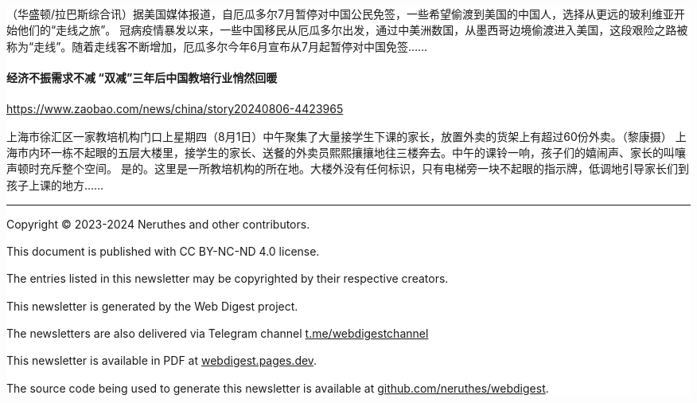 （华盛顿/拉巴斯综合讯）据美国媒体报道，自厄瓜多尔7月暂停对中国公民免签，一些希望偷渡到美国的中国人，选择从更远的玻利维亚开始他们的“走线之旅”。
冠病疫情暴发以来，一些中国移民从厄瓜多尔出发，通过中美洲数国，从墨西哥边境偷渡进入美国，这段艰险之路被称为“走线”。随着走线客不断增加，厄瓜多尔今年6月宣布从7月起暂停对中国免签……

#### 经济不振需求不减 “双减”三年后中国教培行业悄然回暖

<span style="color: blue!80!green"><https://www.zaobao.com/news/china/story20240806-4423965></span>

上海市徐汇区一家教培机构门口上星期四（8月1日）中午聚集了大量接学生下课的家长，放置外卖的货架上有超过60份外卖。（黎康摄）
上海市内环一栋不起眼的五层大楼里，接学生的家长、送餐的外卖员熙熙攘攘地往三楼奔去。中午的课铃一响，孩子们的嬉闹声、家长的叫嚷声顿时充斥整个空间。
是的。这里是一所教培机构的所在地。大楼外没有任何标识，只有电梯旁一块不起眼的指示牌，低调地引导家长们到孩子上课的地方……




-----------------------------------

Copyright © 2023-2024 Neruthes and other contributors.

This document is published with CC BY-NC-ND 4.0 license.

The entries listed in this newsletter may be copyrighted by their respective creators.

This newsletter is generated by the Web Digest project.

The newsletters are also delivered via Telegram channel [t.me/webdigestchannel](https://t.me/webdigestchannel)

This newsletter is available in PDF at [webdigest.pages.dev](https://webdigest.pages.dev/).

The source code being used to generate this newsletter is available at [github.com/neruthes/webdigest](https://github.com/neruthes/webdigest).

